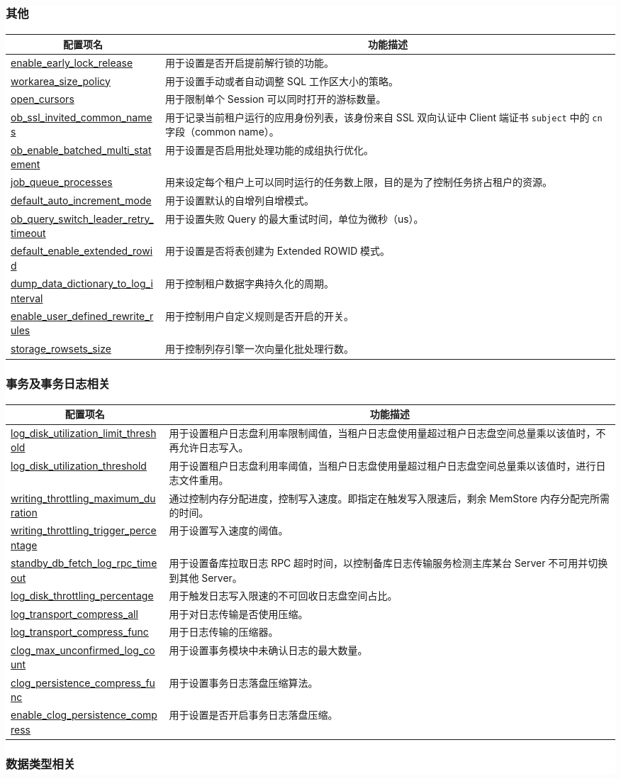 ### 其他

|   配置项名  |   功能描述  |
|------------|-------------|
| [enable_early_lock_release](400.tenant-level-configuration-items/2500.enable_early_lock_release.md)         | 用于设置是否开启提前解行锁的功能。                                                               |
| [workarea_size_policy](400.tenant-level-configuration-items/8300.workarea_size_policy.md)              | 用于设置手动或者自动调整 SQL 工作区大小的策略。                                                      |
| [open_cursors](400.tenant-level-configuration-items/6200.open_cursors.md)                      | 用于限制单个 Session 可以同时打开的游标数量。                                                     |
| [ob_ssl_invited_common_names](400.tenant-level-configuration-items/6100.ob_ssl_invited_common_names.md)       | 用于记录当前租户运行的应用身份列表，该身份来自 SSL 双向认证中 Client 端证书 `subject` 中的 `cn` 字段（common name）。 |
| [ob_enable_batched_multi_statement](400.tenant-level-configuration-items/5800.ob_enable_batched_multi_statement.md) | 用于设置是否启用批处理功能的成组执行优化。                                                             |
| [job_queue_processes](400.tenant-level-configuration-items/3800.job_queue_processes.md) | 用来设定每个租户上可以同时运行的任务数上限，目的是为了控制任务挤占租户的资源。 |
| [default_auto_increment_mode](400.tenant-level-configuration-items/1900.default_auto_increment_mode.md) | 用于设置默认的自增列自增模式。 |
| [ob_query_switch_leader_retry_timeout](400.tenant-level-configuration-items/6000.ob_query_switch_leader_retry_timeout.md) | 用于设置失败 Query 的最大重试时间，单位为微秒（us）。 |
| [default_enable_extended_rowid](400.tenant-level-configuration-items/2000.default_enable_extended_rowid.md)     | 用于设置是否将表创建为 Extended ROWID 模式。                                                                                 |
| [dump_data_dictionary_to_log_interval](400.tenant-level-configuration-items/2300.dump_data_dictionary_to_log_interval.md)     | 用于控制租户数据字典持久化的周期。                                                                                 |
| [enable_user_defined_rewrite_rules](400.tenant-level-configuration-items/3100.enable_user_defined_rewrite_rules.md)     | 用于控制用户自定义规则是否开启的开关。                                                                                 |
| [storage_rowsets_size](400.tenant-level-configuration-items/8050.storage_rowsets_size.md)     |  用于控制列存引擎一次向量化批处理行数。 |


### 事务及事务日志相关

|                                         配置项名                                         |                         功能描述                          |
|--------------------------------------------------------------------------------------|-------------------------------------------------------|
| [log_disk_utilization_limit_threshold](400.tenant-level-configuration-items/4600.log_disk_utilization_limit_threshold.md) | 用于设置租户日志盘利用率限制阈值，当租户日志盘使用量超过租户日志盘空间总量乘以该值时，不再允许日志写入。 |
| [log_disk_utilization_threshold](400.tenant-level-configuration-items/4700.log_disk_utilization_threshold.md)       | 用于设置租户日志盘利用率阈值，当租户日志盘使用量超过租户日志盘空间总量乘以该值时，进行日志文件重用。   |
| [writing_throttling_maximum_duration](400.tenant-level-configuration-items/8400.writing_throttling_maximum_duration.md)   | 通过控制内存分配进度，控制写入速度。即指定在触发写入限速后，剩余 MemStore 内存分配完所需的时间。 |
| [writing_throttling_trigger_percentage](400.tenant-level-configuration-items/8500.writing_throttling_trigger_percentage.md) | 用于设置写入速度的阈值。                                          |
| [standby_db_fetch_log_rpc_timeout](400.tenant-level-configuration-items/7600.standby_db_fetch_log_rpc_timeout.md) | 用于设置备库拉取日志 RPC 超时时间，以控制备库日志传输服务检测主库某台 Server 不可用并切换到其他 Server。                                          |
| [log_disk_throttling_percentage](400.tenant-level-configuration-items/4500.log_disk_throttling_percentage.md) |用于触发日志写入限速的不可回收日志盘空间占比。                                         |
| [log_transport_compress_all](400.tenant-level-configuration-items/4900.log_transport_compress_all.md) |用于对日志传输是否使用压缩。                                         |
| [log_transport_compress_func](400.tenant-level-configuration-items/5000.log_transport_compress_func.md) |用于日志传输的压缩器。                                         |
| [clog_max_unconfirmed_log_count](400.tenant-level-configuration-items/700.clog_max_unconfirmed_log_count.md) | 用于设置事务模块中未确认日志的最大数量。 |
| [clog_persistence_compress_func](400.tenant-level-configuration-items/800.clog_persistence_compress_func.md) | 用于设置事务日志落盘压缩算法。 |
| [enable_clog_persistence_compress](400.tenant-level-configuration-items/2400.enable_clog_persistence_compress.md) | 用于设置是否开启事务日志落盘压缩。 |

### 数据类型相关
